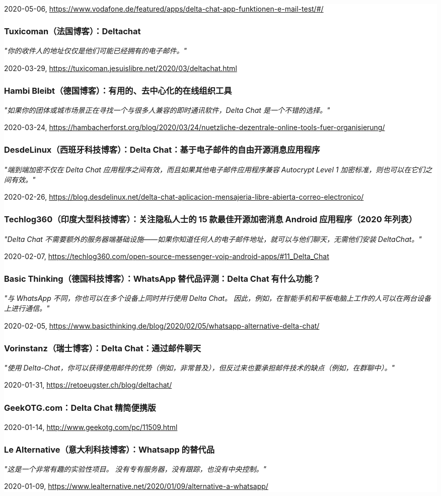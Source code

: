 2020-05-06, <https://www.vodafone.de/featured/apps/delta-chat-app-funktionen-e-mail-test/#/>


### Tuxicoman（法国博客）：Deltachat

_"你的收件人的地址仅仅是他们可能已经拥有的电子邮件。"_

2020-03-29, <https://tuxicoman.jesuislibre.net/2020/03/deltachat.html>


### Hambi Bleibt（德国博客）：有用的、去中心化的在线组织工具

_"如果你的团体或城市场景正在寻找一个与很多人兼容的即时通讯软件，Delta Chat 是一个不错的选择。"_

2020-03-24, <https://hambacherforst.org/blog/2020/03/24/nuetzliche-dezentrale-online-tools-fuer-organisierung/>


### DesdeLinux（西班牙科技博客）：Delta Chat：基于电子邮件的自由开源消息应用程序

_"端到端加密不仅在 Delta Chat 应用程序之间有效，而且如果其他电子邮件应用程序兼容 Autocrypt Level 1 加密标准，则也可以在它们之间有效。"_

2020-02-26, <https://blog.desdelinux.net/delta-chat-aplicacion-mensajeria-libre-abierta-correo-electronico/>


### Techlog360（印度大型科技博客）：关注隐私人士的 15 款最佳开源加密消息 Android 应用程序（2020 年列表）

_"Delta Chat 不需要额外的服务器端基础设施——如果你知道任何人的电子邮件地址，就可以与他们聊天，无需他们安装 DeltaChat。"_

2020-02-07, <https://techlog360.com/open-source-messenger-voip-android-apps/#11_Delta_Chat>


### Basic Thinking（德国科技博客）：WhatsApp 替代品评测：Delta Chat 有什么功能？

_"与 WhatsApp 不同，你也可以在多个设备上同时并行使用 Delta Chat。 因此，例如，在智能手机和平板电脑上工作的人可以在两台设备上进行通信。"_

2020-02-05, <https://www.basicthinking.de/blog/2020/02/05/whatsapp-alternative-delta-chat/>


### Vorinstanz（瑞士博客）：Delta Chat：通过邮件聊天

_"使用 Delta-Chat，你可以获得使用邮件的优势（例如，非常普及），但反过来也要承担邮件技术的缺点（例如，在群聊中）。"_

2020-01-31, <https://retoeugster.ch/blog/deltachat/>


### GeekOTG.com：Delta Chat 精简便携版

2020-01-14, <http://www.geekotg.com/pc/11509.html>


### Le Alternative（意大利科技博客）：Whatsapp 的替代品

_"这是一个非常有趣的实验性项目。 没有专有服务器，没有跟踪，也没有中央控制。"_

2020-01-09, <https://www.lealternative.net/2020/01/09/alternative-a-whatsapp/>


